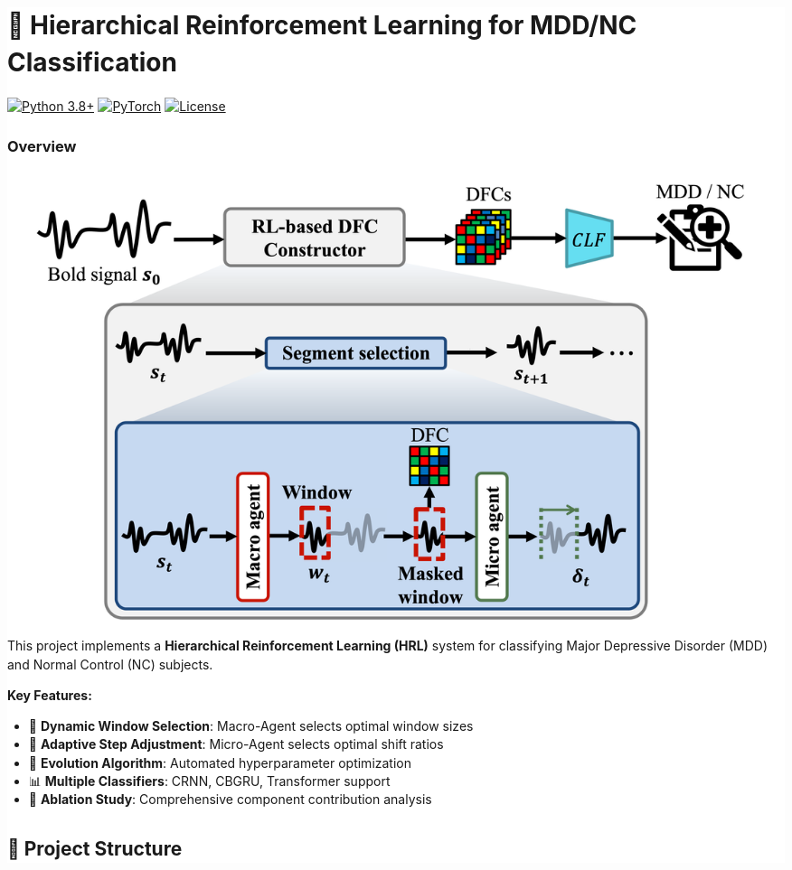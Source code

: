 # 🧠 Hierarchical Reinforcement Learning for MDD/NC Classification

[![Python 3.8+](https://img.shields.io/badge/python-3.8+-blue.svg)](https://www.python.org/downloads/)
[![PyTorch](https://img.shields.io/badge/PyTorch-2.0+-red.svg)](https://pytorch.org/)
[![License](https://img.shields.io/badge/license-CC%20BY--NC--SA%204.0-blue.svg)](LICENSE)

### Overview
<p align="center">
    <img src="/intro_fig.png" alt="drawing" width="800"/>
</p>

This project implements a **Hierarchical Reinforcement Learning (HRL)** system for classifying Major Depressive Disorder (MDD) and Normal Control (NC) subjects.

**Key Features:**
- 🎯 **Dynamic Window Selection**: Macro-Agent selects optimal window sizes
- 🔄 **Adaptive Step Adjustment**: Micro-Agent selects optimal shift ratios
- 🤖 **Evolution Algorithm**: Automated hyperparameter optimization
- 📊 **Multiple Classifiers**: CRNN, CBGRU, Transformer support
- 🔬 **Ablation Study**: Comprehensive component contribution analysis

## 📁 Project Structure
